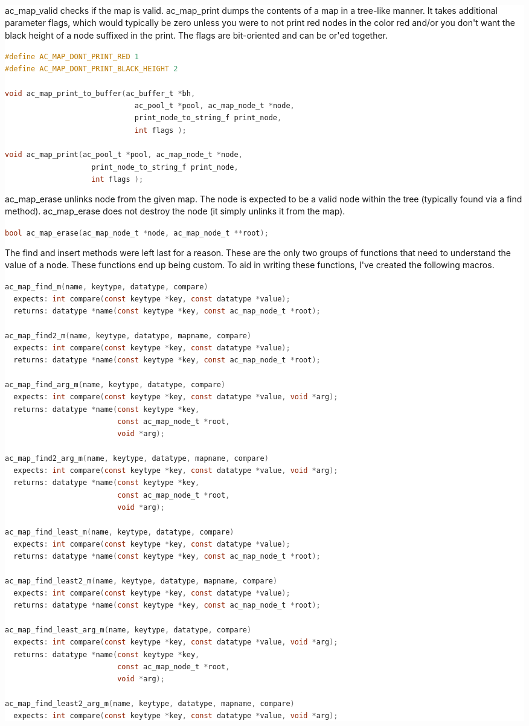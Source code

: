 ac\_map\_valid checks if the map is valid.  ac\_map\_print dumps the contents of a map in a tree-like manner.  It takes additional parameter flags, which would typically be zero unless you were to not print red nodes in the color red and/or you don't want the black height of a node suffixed in the print.  The flags are bit-oriented and can be or'ed together.
```c
#define AC_MAP_DONT_PRINT_RED 1
#define AC_MAP_DONT_PRINT_BLACK_HEIGHT 2

void ac_map_print_to_buffer(ac_buffer_t *bh,
                              ac_pool_t *pool, ac_map_node_t *node,
                              print_node_to_string_f print_node,
                              int flags );

void ac_map_print(ac_pool_t *pool, ac_map_node_t *node,
                    print_node_to_string_f print_node,
                    int flags );
```

ac\_map\_erase unlinks node from the given map.  The node is expected to be a valid node within the tree (typically found via a find method).  ac\_map\_erase does not destroy the node (it simply unlinks it from the map).
```c
bool ac_map_erase(ac_map_node_t *node, ac_map_node_t **root);
```

The find and insert methods were left last for a reason.  These are the only two groups of functions that need to understand the value of a node.  These functions end up being custom.  To aid in writing these functions, I've created the following macros.

```c
ac_map_find_m(name, keytype, datatype, compare)
  expects: int compare(const keytype *key, const datatype *value);
  returns: datatype *name(const keytype *key, const ac_map_node_t *root);

ac_map_find2_m(name, keytype, datatype, mapname, compare)
  expects: int compare(const keytype *key, const datatype *value);
  returns: datatype *name(const keytype *key, const ac_map_node_t *root);

ac_map_find_arg_m(name, keytype, datatype, compare)
  expects: int compare(const keytype *key, const datatype *value, void *arg);
  returns: datatype *name(const keytype *key,
                          const ac_map_node_t *root,
                          void *arg);

ac_map_find2_arg_m(name, keytype, datatype, mapname, compare)
  expects: int compare(const keytype *key, const datatype *value, void *arg);
  returns: datatype *name(const keytype *key,
                          const ac_map_node_t *root,
                          void *arg);

ac_map_find_least_m(name, keytype, datatype, compare)
  expects: int compare(const keytype *key, const datatype *value);
  returns: datatype *name(const keytype *key, const ac_map_node_t *root);

ac_map_find_least2_m(name, keytype, datatype, mapname, compare)
  expects: int compare(const keytype *key, const datatype *value);
  returns: datatype *name(const keytype *key, const ac_map_node_t *root);

ac_map_find_least_arg_m(name, keytype, datatype, compare)
  expects: int compare(const keytype *key, const datatype *value, void *arg);
  returns: datatype *name(const keytype *key,
                          const ac_map_node_t *root,
                          void *arg);

ac_map_find_least2_arg_m(name, keytype, datatype, mapname, compare)
  expects: int compare(const keytype *key, const datatype *value, void *arg);
```